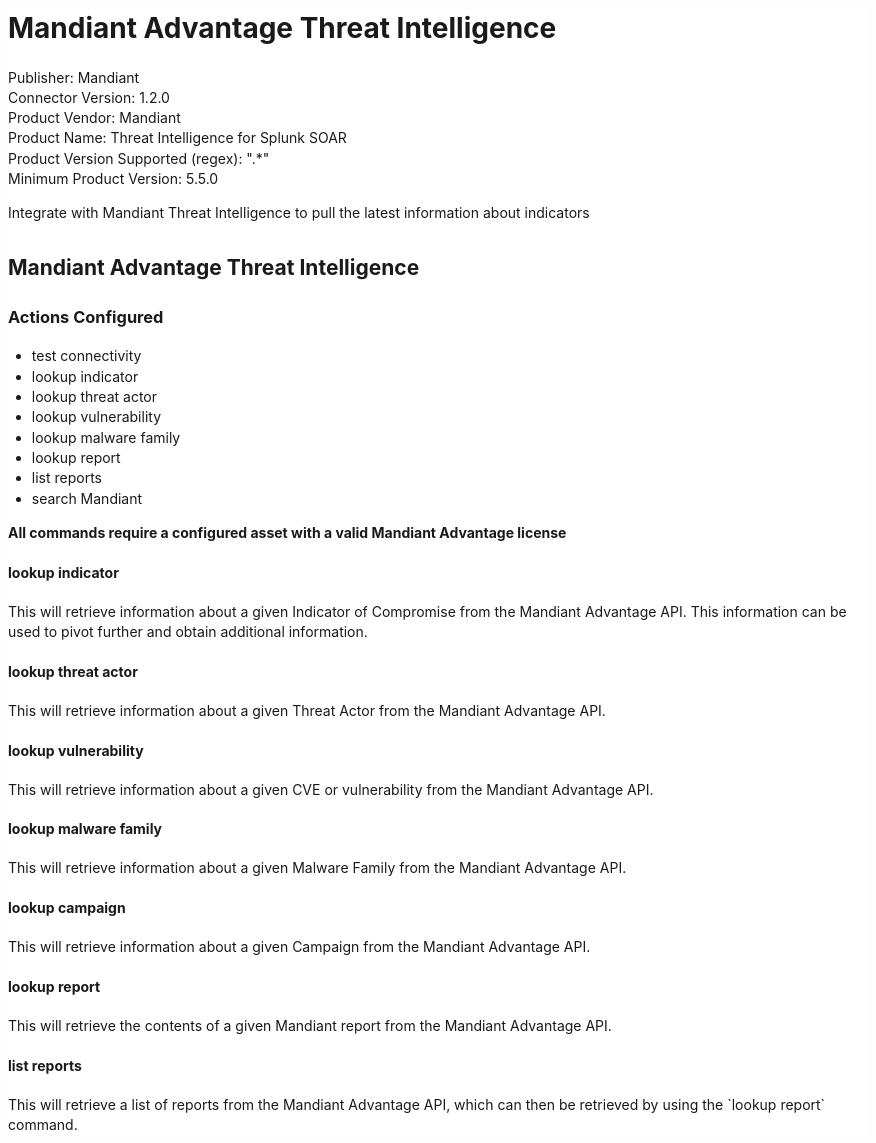 [comment]: # "Auto-generated SOAR connector documentation"
# Mandiant Advantage Threat Intelligence

Publisher: Mandiant  
Connector Version: 1.2.0  
Product Vendor: Mandiant  
Product Name: Threat Intelligence for Splunk SOAR  
Product Version Supported (regex): ".\*"  
Minimum Product Version: 5.5.0  

Integrate with Mandiant Threat Intelligence to pull the latest information about indicators

[comment]: # "File: README.md"
[comment]: # "Copyright (c) Mandiant, 2023"
[comment]: # ""
[comment]: # "Licensed under the Apache License, Version 2.0 (the 'License');"
[comment]: # "you may not use this file except in compliance with the License."
[comment]: # "You may obtain a copy of the License at"
[comment]: # ""
[comment]: # "    http://www.apache.org/licenses/LICENSE-2.0"
[comment]: # ""
[comment]: # "Unless required by applicable law or agreed to in writing, software distributed under"
[comment]: # "the License is distributed on an 'AS IS' BASIS, WITHOUT WARRANTIES OR CONDITIONS OF ANY KIND,"
[comment]: # "either express or implied. See the License for the specific language governing permissions"
[comment]: # "and limitations under the License."
[comment]: # ""
## Mandiant Advantage Threat Intelligence

### Actions Configured

-   test connectivity
-   lookup indicator
-   lookup threat actor
-   lookup vulnerability
-   lookup malware family
-   lookup report
-   list reports
-   search Mandiant

**All commands require a configured asset with a valid Mandiant Advantage license**

#### lookup indicator

This will retrieve information about a given Indicator of Compromise from the Mandiant Advantage
API. This information can be used to pivot further and obtain additional information.

#### lookup threat actor

This will retrieve information about a given Threat Actor from the Mandiant Advantage API.

#### lookup vulnerability

This will retrieve information about a given CVE or vulnerability from the Mandiant Advantage API.

#### lookup malware family

This will retrieve information about a given Malware Family from the Mandiant Advantage API.

#### lookup campaign

This will retrieve information about a given Campaign from the Mandiant Advantage API.

#### lookup report

This will retrieve the contents of a given Mandiant report from the Mandiant Advantage API.

#### list reports

This will retrieve a list of reports from the Mandiant Advantage API, which can then be retrieved by
using the \`lookup report\` command.
